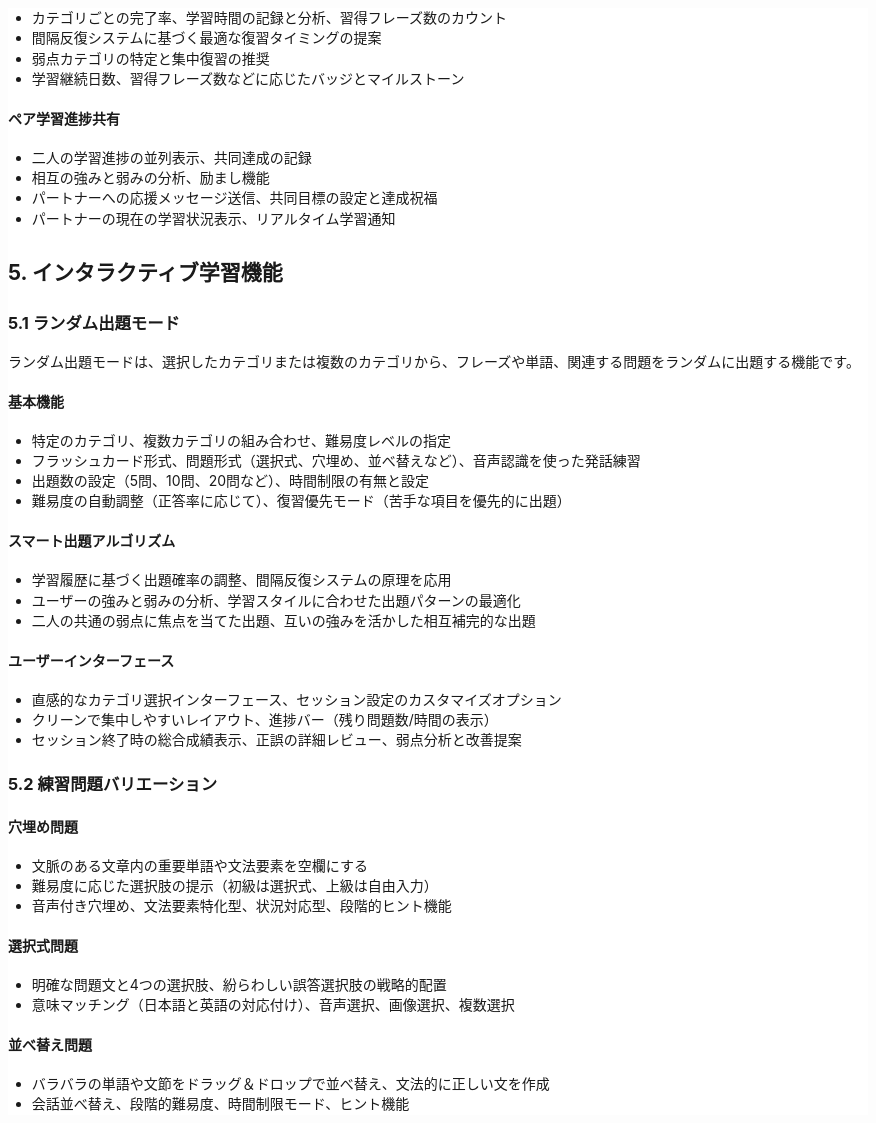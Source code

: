 - カテゴリごとの完了率、学習時間の記録と分析、習得フレーズ数のカウント
- 間隔反復システムに基づく最適な復習タイミングの提案
- 弱点カテゴリの特定と集中復習の推奨
- 学習継続日数、習得フレーズ数などに応じたバッジとマイルストーン

#### ペア学習進捗共有

- 二人の学習進捗の並列表示、共同達成の記録
- 相互の強みと弱みの分析、励まし機能
- パートナーへの応援メッセージ送信、共同目標の設定と達成祝福
- パートナーの現在の学習状況表示、リアルタイム学習通知

## 5. インタラクティブ学習機能

### 5.1 ランダム出題モード

ランダム出題モードは、選択したカテゴリまたは複数のカテゴリから、フレーズや単語、関連する問題をランダムに出題する機能です。

#### 基本機能

- 特定のカテゴリ、複数カテゴリの組み合わせ、難易度レベルの指定
- フラッシュカード形式、問題形式（選択式、穴埋め、並べ替えなど）、音声認識を使った発話練習
- 出題数の設定（5問、10問、20問など）、時間制限の有無と設定
- 難易度の自動調整（正答率に応じて）、復習優先モード（苦手な項目を優先的に出題）

#### スマート出題アルゴリズム

- 学習履歴に基づく出題確率の調整、間隔反復システムの原理を応用
- ユーザーの強みと弱みの分析、学習スタイルに合わせた出題パターンの最適化
- 二人の共通の弱点に焦点を当てた出題、互いの強みを活かした相互補完的な出題

#### ユーザーインターフェース

- 直感的なカテゴリ選択インターフェース、セッション設定のカスタマイズオプション
- クリーンで集中しやすいレイアウト、進捗バー（残り問題数/時間の表示）
- セッション終了時の総合成績表示、正誤の詳細レビュー、弱点分析と改善提案

### 5.2 練習問題バリエーション

#### 穴埋め問題

- 文脈のある文章内の重要単語や文法要素を空欄にする
- 難易度に応じた選択肢の提示（初級は選択式、上級は自由入力）
- 音声付き穴埋め、文法要素特化型、状況対応型、段階的ヒント機能

#### 選択式問題

- 明確な問題文と4つの選択肢、紛らわしい誤答選択肢の戦略的配置
- 意味マッチング（日本語と英語の対応付け）、音声選択、画像選択、複数選択

#### 並べ替え問題

- バラバラの単語や文節をドラッグ＆ドロップで並べ替え、文法的に正しい文を作成
- 会話並べ替え、段階的難易度、時間制限モード、ヒント機能
